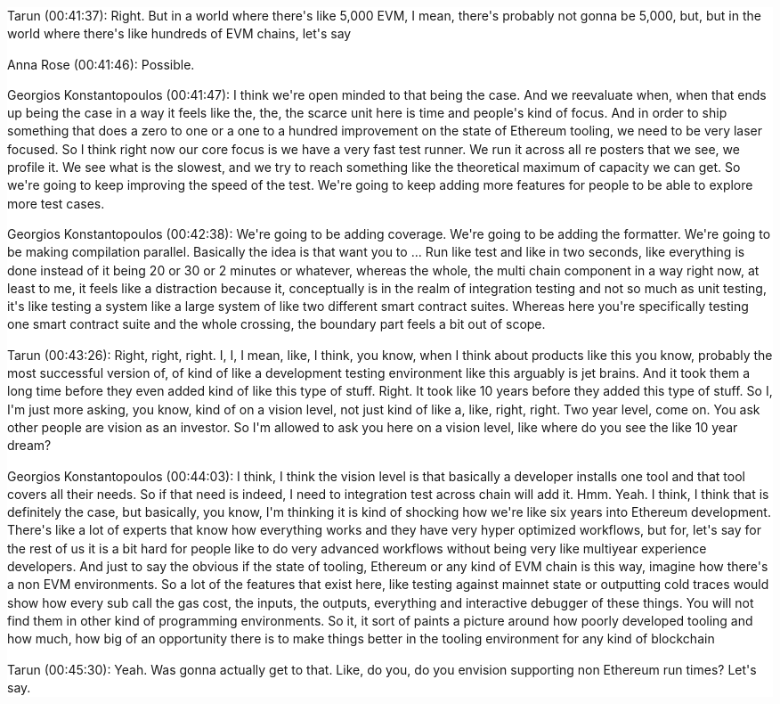 Tarun (00:41:37):
Right. But in a world where there's like 5,000 EVM, I mean, there's probably not gonna be 5,000, but, but in the world where there's like hundreds of EVM chains, let's say

Anna Rose (00:41:46):
Possible.

Georgios Konstantopoulos (00:41:47):
I think we're open minded to that being the case. And we reevaluate when, when that ends up being the case in a way it feels like the, the, the scarce unit here is time and people's kind of focus. And in order to ship something that does a zero to one or a one to a hundred improvement on the state of Ethereum tooling, we need to be very laser focused. So I think right now our core focus is we have a very fast test runner. We run it across all re posters that we see, we profile it. We see what is the slowest, and we try to reach something like the theoretical maximum of capacity we can get. So we're going to keep improving the speed of the test. We're going to keep adding more features for people to be able to explore more test cases.

Georgios Konstantopoulos (00:42:38):
We're going to be adding coverage. We're going to be adding the formatter. We're going to be making compilation parallel. Basically the idea is that want you to ... Run like test and like in two seconds, like everything is done instead of it being 20 or 30 or 2 minutes or whatever, whereas the whole, the multi chain component in a way right now, at least to me, it feels like a distraction because it, conceptually is in the realm of integration testing and not so much as unit testing, it's like testing a system like a large system of like two different smart contract suites. Whereas here you're specifically testing one smart contract suite and the whole crossing, the boundary part feels a bit out of scope.

Tarun (00:43:26):
Right, right, right. I, I, I mean, like, I think, you know, when I think about products like this you know, probably the most successful version of, of kind of like a development testing environment like this arguably is jet brains. And it took them a long time before they even added kind of like this type of stuff. Right. It took like 10 years before they added this type of stuff. So I, I'm just more asking, you know, kind of on a vision level, not just kind of like a, like, right, right. Two year level, come on. You ask other people are vision as an investor. So I'm allowed to ask you here on a vision level, like where do you see the like 10 year dream?

Georgios Konstantopoulos (00:44:03):
I think, I think the vision level is that basically a developer installs one tool and that tool covers all their needs. So if that need is indeed, I need to integration test across chain will add it. Hmm. Yeah. I think, I think that is definitely the case, but basically, you know, I'm thinking it is kind of shocking how we're like six years into Ethereum development. There's like a lot of experts that know how everything works and they have very hyper optimized workflows, but for, let's say for the rest of us it is a bit hard for people like to do very advanced workflows without being very like multiyear experience developers. And just to say the obvious if the state of tooling, Ethereum or any kind of EVM chain is this way, imagine how there's a non EVM environments. So a lot of the features that exist here, like testing against mainnet state or outputting cold traces would show how every sub call the gas cost, the inputs, the outputs, everything and interactive debugger of these things. You will not find them in other kind of programming environments. So it, it sort of paints a picture around how poorly developed tooling and how much, how big of an opportunity there is to make things better in the tooling environment for any kind of blockchain

Tarun (00:45:30):
Yeah. Was gonna actually get to that. Like, do you, do you envision supporting non Ethereum run times? Let's say.
